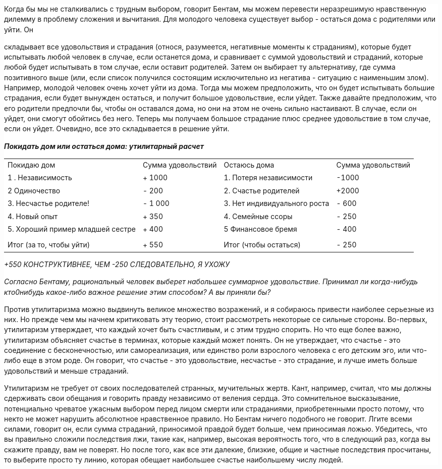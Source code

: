 Когда бы мы не сталкивались с трудным выбором, говорит Бентам, мы можем перевести неразрешимую нравственную дилемму в проблему сложения и вычитания. Для молодого человека существует выбор - остаться дома с родителями или уйти. Он

складывает все удовольствия и страдания (относя, разумеется, негативные моменты к страданиям), которые будет испытывать любой человек в случае, если останется дома, и сравнивает с суммой удовольствий и страданий, которые любой будет испытывать в том случае, если оставит родителей. Затем он выбирает ту альтернативу, где сумма позитивного выше (или, если список получился состоящим исключительно из негатива - ситуацию с наименьшим злом). Например, молодой человек очень хочет уйти из дома. Тогда мы можем предположить, что он будет испытывать большие страдания, если будет вынужден остаться, и получит большое удовольствие, если уйдет. Также давайте предположим, что его родители предпочли бы, чтобы он оставался дома, но они на этом не очень сильно настаивают. В случае, если он уйдет, они смогут обойтись без него. Теперь мы получаем большое страдание плюс среднее удовольствие в том случае, если он уйдет. Очевидно, все это складывается в решение уйти.

***Покидать дом или остаться дома: утилитарный расчет***

| | | | |
| ---------------------------------- | -------------------- | ------------------------------ | -------------------- |
| Покидаю дом                      | Сумма удовольствий | Остаюсь дома                 | Сумма удовольствий |
| 1 . Независимость                | + 1000             | 1. Потеря независимости      | -1000              |
| 2 Одиночество                    | - 200              | 2. Счастье родителей         | +2000              |
| 3. Несчастье родителе!           | - 1 000            | 3. Нет индивидуального роста | - 600              |
| 4. Новый опыт                    | + 350              | 4. Семейные ссоры            | - 250              |
| 5. Хороший пример младшей сестре | + 400              | 5 Финансовое бремя           | - 400              |
|                                  |                    |                              |                    |
| Итог (за то, чтобы уйти)         | + 550              | Итог (чтобы остаться)        | - 250              |

*+550 КОНСТРУКТИВНЕЕ, ЧЕМ -250 СЛЕДОВАТЕЛЬНО, Я УХОЖУ*

*Согласно Бентаму, рациональный человек выберет набольшее суммарное удовольствие. Принимал ли когда-нибудь кто0нибудь какое-либо важное решение этим способом? А вы приняли бы?*

Против утилитаризма можно выдвинуть великое множество возражений, и я собираюсь привести наиболее серьезные из них. Но прежде чем мы начнем критиковать эту теорию, стоит рассмотреть некоторые се сильные стороны. Во-первых, утилитаризм утверждает, что каждый хочет быть счастливым, и с этим трудно спорить. Но что еще более важно, утилитаризм объясняет счастье в терминах, которые каждый может понять. Он не утверждает, что счастье - это соединение с бесконечностью, или самореализация, или единство роли взрослого человека с его детским эго, или что-либо еще в этом роде. Он говорит, что счастье - это удовольствие, несчастье - это страдание, и лучше иметь больше удовольствий и меньше страданий.

Утилитаризм не требует от своих последователей странных, мучительных жертв. Кант, например, считал, что мы должны сдерживать свои обещания и говорить правду независимо от веления сердца. Это сомнительное высказывание, потенциально чреватое ужасным выбором перед лицом смерти или страданиями, приобретенными просто потому, что некто не может нарушить абсолютное нравственное правило. Но Бентам ничего подобного не говорит. Лгите всеми силами, говорит он, если сумма страданий, приносимой правдой будет больше, чем приносимая ложью. Убедитесь, что вы правильно сложили последствия лжи, такие как, например, высокая вероятность того, что в следующий раз, когда вы скажите правду, вам не поверят. Но после того, как все эти далекие, близкие, общие и частные последствия просчитаны, то выберите просто ту линию, которая обещает наибольшее счастье наибольшему числу людей.
